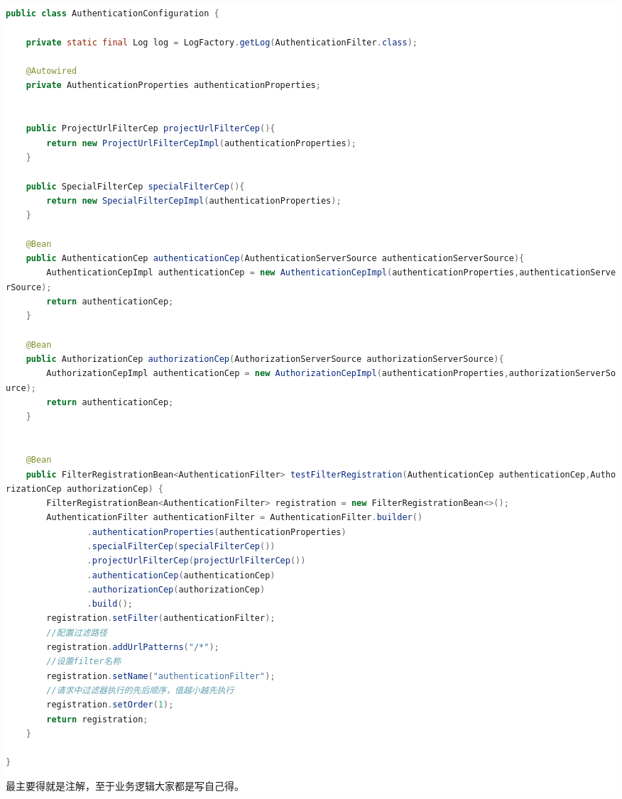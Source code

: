 ```java
public class AuthenticationConfiguration {

    private static final Log log = LogFactory.getLog(AuthenticationFilter.class);

    @Autowired
    private AuthenticationProperties authenticationProperties;


    public ProjectUrlFilterCep projectUrlFilterCep(){
        return new ProjectUrlFilterCepImpl(authenticationProperties);
    }

    public SpecialFilterCep specialFilterCep(){
        return new SpecialFilterCepImpl(authenticationProperties);
    }

    @Bean
    public AuthenticationCep authenticationCep(AuthenticationServerSource authenticationServerSource){
        AuthenticationCepImpl authenticationCep = new AuthenticationCepImpl(authenticationProperties,authenticationServerSource);
        return authenticationCep;
    }

    @Bean
    public AuthorizationCep authorizationCep(AuthorizationServerSource authorizationServerSource){
        AuthorizationCepImpl authenticationCep = new AuthorizationCepImpl(authenticationProperties,authorizationServerSource);
        return authenticationCep;
    }


    @Bean
    public FilterRegistrationBean<AuthenticationFilter> testFilterRegistration(AuthenticationCep authenticationCep,AuthorizationCep authorizationCep) {
        FilterRegistrationBean<AuthenticationFilter> registration = new FilterRegistrationBean<>();
        AuthenticationFilter authenticationFilter = AuthenticationFilter.builder()
                .authenticationProperties(authenticationProperties)
                .specialFilterCep(specialFilterCep())
                .projectUrlFilterCep(projectUrlFilterCep())
                .authenticationCep(authenticationCep)
                .authorizationCep(authorizationCep)
                .build();
        registration.setFilter(authenticationFilter);
        //配置过滤路径
        registration.addUrlPatterns("/*");
        //设置filter名称
        registration.setName("authenticationFilter");
        //请求中过滤器执行的先后顺序，值越小越先执行
        registration.setOrder(1);
        return registration;
    }

}
```
最主要得就是注解，至于业务逻辑大家都是写自己得。
